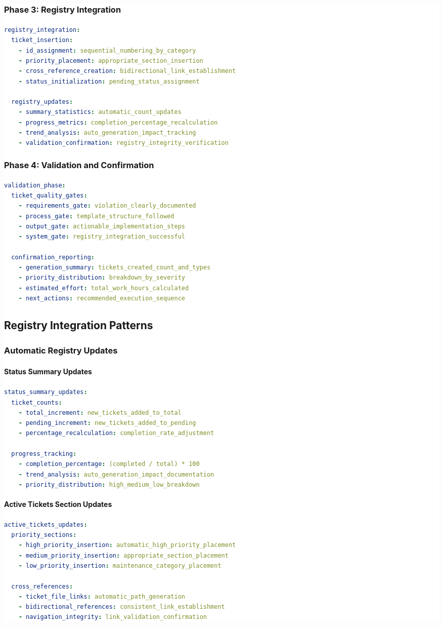 ### Phase 3: Registry Integration
```yaml
registry_integration:
  ticket_insertion:
    - id_assignment: sequential_numbering_by_category
    - priority_placement: appropriate_section_insertion
    - cross_reference_creation: bidirectional_link_establishment
    - status_initialization: pending_status_assignment
    
  registry_updates:
    - summary_statistics: automatic_count_updates
    - progress_metrics: completion_percentage_recalculation
    - trend_analysis: auto_generation_impact_tracking
    - validation_confirmation: registry_integrity_verification
```

### Phase 4: Validation and Confirmation
```yaml
validation_phase:
  ticket_quality_gates:
    - requirements_gate: violation_clearly_documented
    - process_gate: template_structure_followed
    - output_gate: actionable_implementation_steps
    - system_gate: registry_integration_successful
    
  confirmation_reporting:
    - generation_summary: tickets_created_count_and_types
    - priority_distribution: breakdown_by_severity
    - estimated_effort: total_work_hours_calculated
    - next_actions: recommended_execution_sequence
```

## Registry Integration Patterns

### Automatic Registry Updates

#### Status Summary Updates
```yaml
status_summary_updates:
  ticket_counts:
    - total_increment: new_tickets_added_to_total
    - pending_increment: new_tickets_added_to_pending
    - percentage_recalculation: completion_rate_adjustment
    
  progress_tracking:
    - completion_percentage: (completed / total) * 100
    - trend_analysis: auto_generation_impact_documentation
    - priority_distribution: high_medium_low_breakdown
```

#### Active Tickets Section Updates
```yaml
active_tickets_updates:
  priority_sections:
    - high_priority_insertion: automatic_high_priority_placement
    - medium_priority_insertion: appropriate_section_placement
    - low_priority_insertion: maintenance_category_placement
    
  cross_references:
    - ticket_file_links: automatic_path_generation
    - bidirectional_references: consistent_link_establishment
    - navigation_integrity: link_validation_confirmation
```

